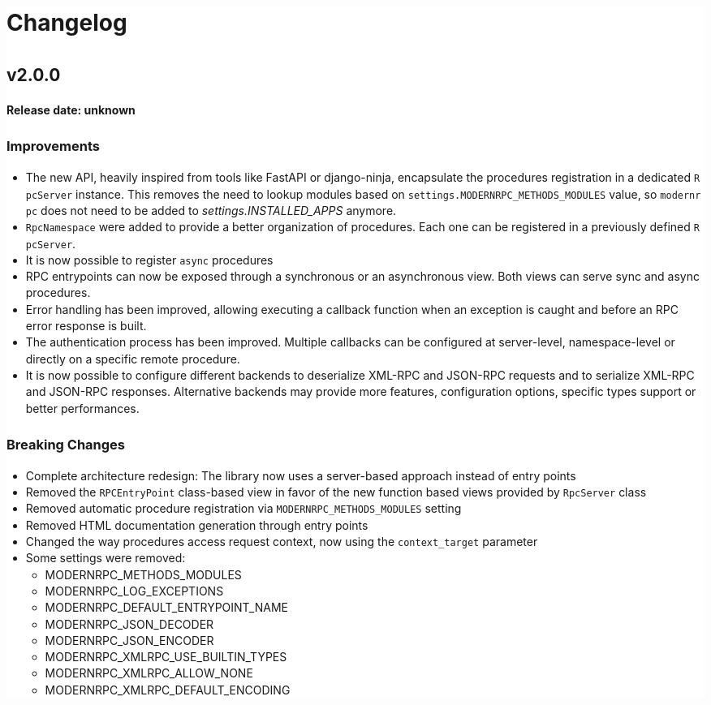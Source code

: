 # Changelog

## v2.0.0

**Release date: unknown**

### Improvements

- The new API, heavily inspired from tools like FastAPI or django-ninja, encapsulate the procedures registration in a
  dedicated `RpcServer` instance. This removes the need to lookup modules based on `settings.MODERNRPC_METHODS_MODULES`
  value, so `modernrpc` does not need to be added to *settings.INSTALLED_APPS* anymore.
- `RpcNamespace` were added to provide a better organization of procedures. Each one can be registered in a
  previously defined `RpcServer`.
- It is now possible to register `async` procedures
- RPC entrypoints can now be exposed through a synchronous or an asynchronous view. Both views can serve sync and
  async procedures.
- Error handling has been improved, allowing executing a callback function when an exception is caught and before an
  RPC error response is built.
- The authentication process has been improved. Multiple callbacks can be configured at server-level, namespace-level
  or directly on a specific remote procedure.
- It is now possible to configure different backends to deserialize XML-RPC and JSON-RPC requests and to serialize
  XML-RPC and JSON-RPC responses. Alternative backends may provide more features, configuration options, specific types
  support or better performances.

### Breaking Changes

- Complete architecture redesign: The library now uses a server-based approach instead of entry points
- Removed the `RPCEntryPoint` class-based view in favor of the new function based views provided by `RpcServer` class
- Removed automatic procedure registration via `MODERNRPC_METHODS_MODULES` setting
- Removed HTML documentation generation through entry points
- Changed the way procedures access request context, now using the `context_target` parameter
- Some settings were removed:
  - MODERNRPC_METHODS_MODULES
  - MODERNRPC_LOG_EXCEPTIONS
  - MODERNRPC_DEFAULT_ENTRYPOINT_NAME
  - MODERNRPC_JSON_DECODER
  - MODERNRPC_JSON_ENCODER
  - MODERNRPC_XMLRPC_USE_BUILTIN_TYPES
  - MODERNRPC_XMLRPC_ALLOW_NONE
  - MODERNRPC_XMLRPC_DEFAULT_ENCODING
